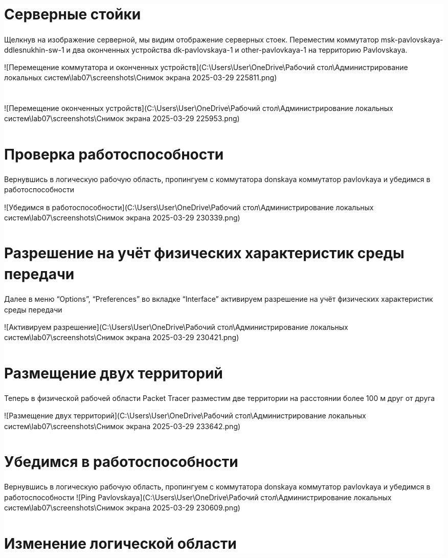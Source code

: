 # Серверные стойки

Щелкнув на изображение серверной, мы видим отображение серверных стоек. Переместим коммутатор msk-pavlovskaya-ddlesnukhin-sw-1 и два оконченных устройства dk-pavlovskaya-1 и other-pavlovkaya-1 на территорию Pavlovskaya.


![Перемещение коммутатора и оконченных устройств](C:\Users\User\OneDrive\Рабочий стол\Администрирование локальных систем\lab07\screenshots\Снимок экрана 2025-03-29 225811.png)


# 


![Перемещение оконченных устройств](C:\Users\User\OneDrive\Рабочий стол\Администрирование локальных систем\lab07\screenshots\Снимок экрана 2025-03-29 225953.png)



# Проверка работоспособности
Вернувшись в логическую рабочую область, пропингуем с коммутатора donskaya коммутатор pavlovkaya и убедимся в работоспособности

![Убедимся в работоспособности](C:\Users\User\OneDrive\Рабочий стол\Администрирование локальных систем\lab07\screenshots\Снимок экрана 2025-03-29 230339.png)


# Разрешение на учёт физических характеристик среды передачи

Далее в меню “Options”, “Preferences” во вкладке “Interface” активируем разрешение на учёт физических характеристик среды передачи



![Активируем разрешение](C:\Users\User\OneDrive\Рабочий стол\Администрирование локальных систем\lab07\screenshots\Снимок экрана 2025-03-29 230421.png)


# Размещение двух территорий

Теперь в физической рабочей области Packet Tracer разместим две территории на расстоянии более 100 м друг от друга

![Размещение двух территорий](C:\Users\User\OneDrive\Рабочий стол\Администрирование локальных систем\lab07\screenshots\Снимок экрана 2025-03-29 233642.png)


# Убедимся в работоспособности

Вернувшись в логическую рабочую область, пропингуем с коммутатора donskaya коммутатор pavlovkaya и убедимся в работоспособности
![Ping Pavlovskaya](C:\Users\User\OneDrive\Рабочий стол\Администрирование локальных систем\lab07\screenshots\Снимок экрана 2025-03-29 230609.png)


# Изменение логической области
